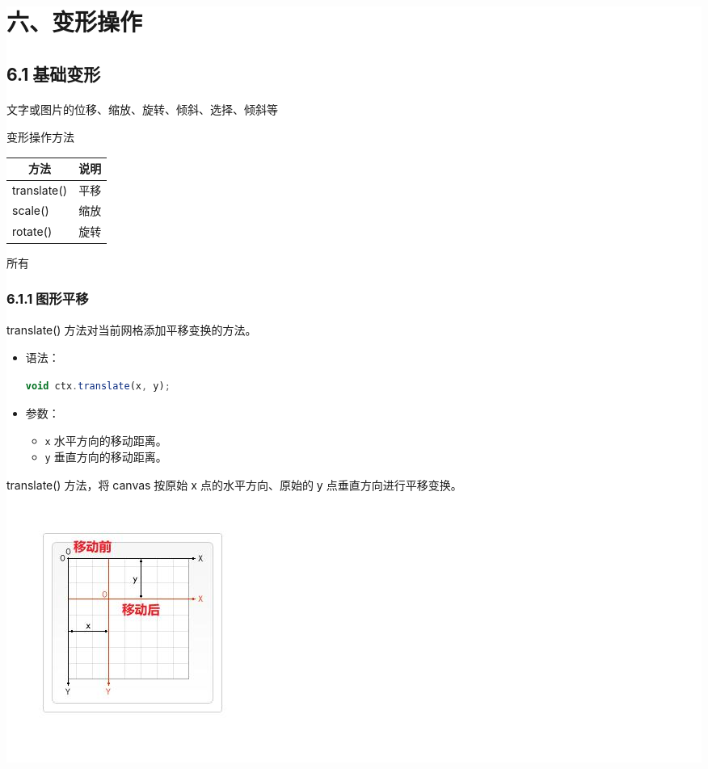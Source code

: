 
# 六、变形操作


## 6.1 基础变形

文字或图片的位移、缩放、旋转、倾斜、选择、倾斜等

变形操作方法

| 方法  | 说明  |
| --- | --- |
| translate() | 平移  |
| scale() | 缩放  |
| rotate() | 旋转  |

所有


### 6.1.1 图形平移


translate() 方法对当前网格添加平移变换的方法。

- 语法：

    ```js
    void ctx.translate(x, y);
    ```

- 参数：
    - `x` 水平方向的移动距离。
    - `y` 垂直方向的移动距离。

translate() 方法，将 canvas 按原始 x 点的水平方向、原始的 y 点垂直方向进行平移变换。


![](/animation/canvas/base/image/060.png)
